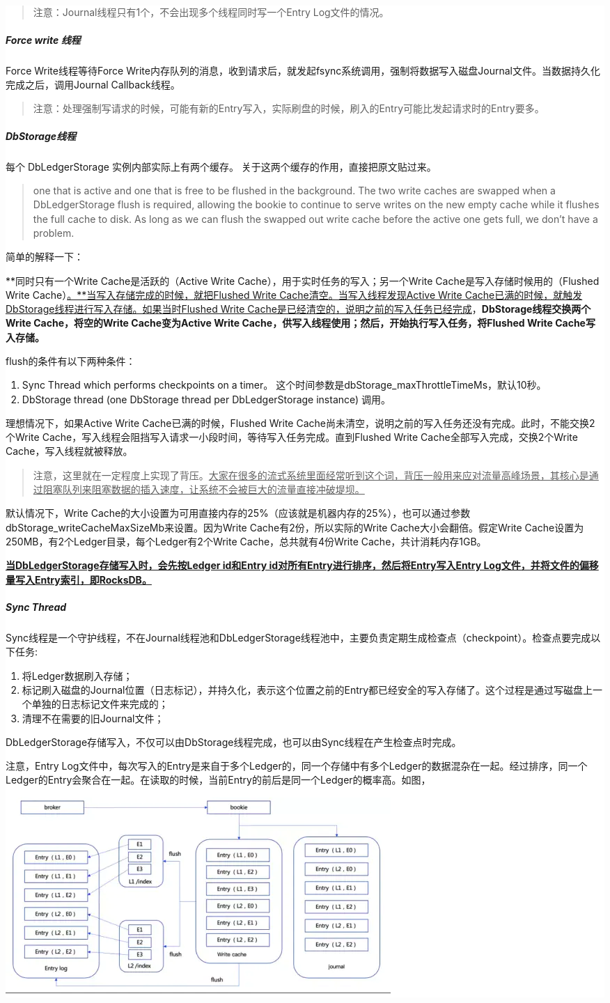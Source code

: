 > 注意：Journal线程只有1个，不会出现多个线程同时写一个Entry Log文件的情况。

##### **Force write 线程**

Force Write线程等待Force Write内存队列的消息，收到请求后，就发起fsync系统调用，强制将数据写入磁盘Journal文件。当数据持久化完成之后，调用Journal Callback线程。

> 注意：处理强制写请求的时候，可能有新的Entry写入，实际刷盘的时候，刷入的Entry可能比发起请求时的Entry要多。

##### **DbStorage线程**

每个 DbLedgerStorage 实例内部实际上有两个缓存。 关于这两个缓存的作用，直接把原文贴过来。

>  one that is active and one that is free to be flushed in the background. The two write caches are swapped when a DbLedgerStorage flush is required, allowing the bookie to continue to serve writes on the new empty cache while it flushes the full cache to disk. As long as we can flush the swapped out write cache before the active one gets full, we don’t have a problem.

简单的解释一下：

**同时只有一个Write Cache是活跃的（Active Write Cache），用于实时任务的写入；另一个Write Cache是写入存储时候用的（Flushed Write Cache）<u>。**当写入存储完成的时候，就把Flushed Write Cache清空。当写入线程发现Active Write Cache已满的时候，就触发DbStorage线程进行写入存储。如果当时Flushed Write Cache是已经清空的，说明之前的写入任务已经完成</u>，**DbStorage线程交换两个Write Cache，将空的Write Cache变为Active Write Cache，供写入线程使用；然后，开始执行写入任务，将Flushed Write Cache写入存储。**

flush的条件有以下两种条件：

1. Sync Thread which performs checkpoints on a timer。 这个时间参数是dbStorage_maxThrottleTimeMs，默认10秒。
2. DbStorage thread (one DbStorage thread per DbLedgerStorage instance) 调用。

理想情况下，如果Active Write Cache已满的时候，Flushed Write Cache尚未清空，说明之前的写入任务还没有完成。此时，不能交换2个Write Cache，写入线程会阻挡写入请求一小段时间，等待写入任务完成。直到Flushed Write Cache全部写入完成，交换2个Write Cache，写入线程就被释放。

> 注意，这里就在一定程度上实现了背压。<u>大家在很多的流式系统里面经常听到这个词，背压一般用来应对流量高峰场景，其核心是通过阻塞队列来阻塞数据的插入速度，让系统不会被巨大的流量直接冲破堤坝。</u>

默认情况下，Write Cache的大小设置为可用直接内存的25%（应该就是机器内存的25%），也可以通过参数dbStorage_writeCacheMaxSizeMb来设置。因为Write Cache有2份，所以实际的Write Cache大小会翻倍。假定Write Cache设置为250MB，有2个Ledger目录，每个Ledger有2个Write Cache，总共就有4份Write Cache，共计消耗内存1GB。

**<u>当DbLedgerStorage存储写入时，会先按Ledger id和Entry id对所有Entry进行排序，然后将Entry写入Entry Log文件，并将文件的偏移量写入Entry索引，即RocksDB。</u>**

##### **Sync Thread**

Sync线程是一个守护线程，不在Journal线程池和DbLedgerStorage线程池中，主要负责定期生成检查点（checkpoint）。检查点要完成以下任务:

1. 将Ledger数据刷入存储；
2. 标记刷入磁盘的Journal位置（日志标记），并持久化，表示这个位置之前的Entry都已经安全的写入存储了。这个过程是通过写磁盘上一个单独的日志标记文件来完成的；
3. 清理不在需要的旧Journal文件；

DbLedgerStorage存储写入，不仅可以由DbStorage线程完成，也可以由Sync线程在产生检查点时完成。

注意，Entry Log文件中，每次写入的Entry是来自于多个Ledger的，同一个存储中有多个Ledger的数据混杂在一起。经过排序，同一个Ledger的Entry会聚合在一起。在读取的时候，当前Entry的前后是同一个Ledger的概率高。如图，

![entry-data-example](Pulsar/Bookkeeper/entry-data-example.webp)